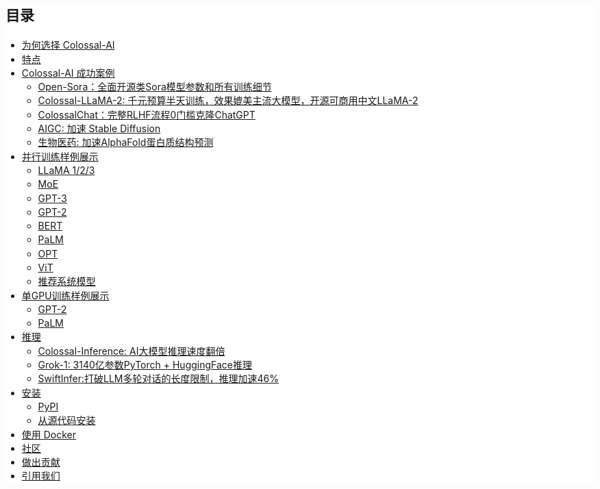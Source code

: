 ## 目录
<ul>
 <li><a href="#为何选择-Colossal-AI">为何选择 Colossal-AI</a> </li>
 <li><a href="#特点">特点</a> </li>
 <li>
   <a href="#Colossal-AI-in-the-Real-World">Colossal-AI 成功案例</a>
   <ul>
     <li><a href="#Open-Sora">Open-Sora：全面开源类Sora模型参数和所有训练细节</a></li>
     <li><a href="#Colossal-LLaMA-2">Colossal-LLaMA-2: 千元预算半天训练，效果媲美主流大模型，开源可商用中文LLaMA-2</a></li>
     <li><a href="#ColossalChat">ColossalChat：完整RLHF流程0门槛克隆ChatGPT</a></li>
     <li><a href="#AIGC">AIGC: 加速 Stable Diffusion</a></li>
     <li><a href="#生物医药">生物医药: 加速AlphaFold蛋白质结构预测</a></li>
   </ul>
 </li>
 <li>
   <a href="#并行训练样例展示">并行训练样例展示</a>
   <ul>
     <li><a href="#LLaMA3">LLaMA 1/2/3</a></li>
     <li><a href="#MoE">MoE</a></li>
     <li><a href="#GPT-3">GPT-3</a></li>
     <li><a href="#GPT-2">GPT-2</a></li>
     <li><a href="#BERT">BERT</a></li>
     <li><a href="#PaLM">PaLM</a></li>
     <li><a href="#OPT">OPT</a></li>
     <li><a href="#ViT">ViT</a></li>
     <li><a href="#推荐系统模型">推荐系统模型</a></li>
   </ul>
 </li>
<li>
   <a href="#单GPU训练样例展示">单GPU训练样例展示</a>
   <ul>
     <li><a href="#GPT-2-Single">GPT-2</a></li>
     <li><a href="#PaLM-Single">PaLM</a></li>
   </ul>
 </li>
<li>
   <a href="#推理">推理</a>
   <ul>
     <li><a href="#Colossal-Inference">Colossal-Inference: AI大模型推理速度翻倍</a></li>
     <li><a href="#Grok-1">Grok-1: 3140亿参数PyTorch + HuggingFace推理</a></li>
     <li><a href="#SwiftInfer">SwiftInfer:打破LLM多轮对话的长度限制，推理加速46%</a></li>
   </ul>
 </li>
 <li>
   <a href="#安装">安装</a>
   <ul>
     <li><a href="#PyPI">PyPI</a></li>
     <li><a href="#从源代码安装">从源代码安装</a></li>
   </ul>
 </li>
 <li><a href="#使用-Docker">使用 Docker</a></li>
 <li><a href="#社区">社区</a></li>
 <li><a href="#做出贡献">做出贡献</a></li>
 <li><a href="#引用我们">引用我们</a></li>
</ul>
